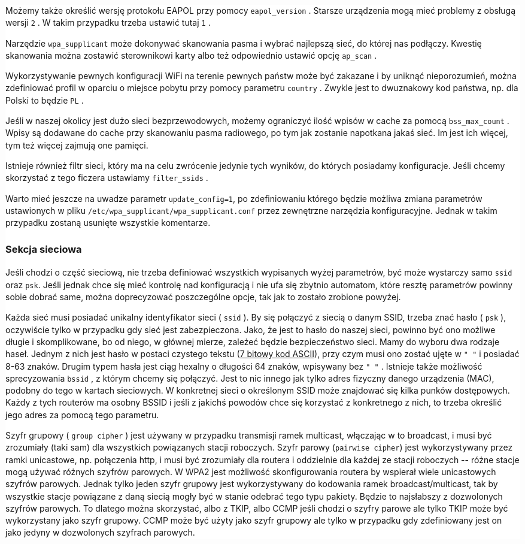 Możemy także określić wersję protokołu EAPOL przy pomocy `eapol_version` . Starsze urządzenia mogą
mieć problemy z obsługą wersji `2` . W takim przypadku trzeba ustawić tutaj `1` .

Narzędzie `wpa_supplicant` może dokonywać skanowania pasma i wybrać najlepszą sieć, do której nas
podłączy. Kwestię skanowania można zostawić sterownikowi karty albo też odpowiednio ustawić opcję
`ap_scan` .

Wykorzystywanie pewnych konfiguracji WiFi na terenie pewnych państw może być zakazane i by uniknąć
nieporozumień, można zdefiniować profil w oparciu o miejsce pobytu przy pomocy parametru `country` .
Zwykle jest to dwuznakowy kod państwa, np. dla Polski to będzie `PL` .

Jeśli w naszej okolicy jest dużo sieci bezprzewodowych, możemy ograniczyć ilość wpisów w cache za
pomocą `bss_max_count` . Wpisy są dodawane do cache przy skanowaniu pasma radiowego, po tym jak
zostanie napotkana jakaś sieć. Im jest ich więcej, tym też więcej zajmują one pamięci.

Istnieje również filtr sieci, który ma na celu zwrócenie jedynie tych wyników, do których posiadamy
konfiguracje. Jeśli chcemy skorzystać z tego ficzera ustawiamy `filter_ssids` .

Warto mieć jeszcze na uwadze parametr `update_config=1`, po zdefiniowaniu którego będzie możliwa
zmiana parametrów ustawionych w pliku `/etc/wpa_supplicant/wpa_supplicant.conf` przez zewnętrzne
narzędzia konfiguracyjne. Jednak w takim przypadku zostaną usunięte wszystkie komentarze.

### Sekcja sieciowa

Jeśli chodzi o część sieciową, nie trzeba definiować wszystkich wypisanych wyżej parametrów, być
może wystarczy samo `ssid` oraz `psk`. Jeśli jednak chce się mieć kontrolę nad konfiguracją i nie
ufa się zbytnio automatom, które resztę parametrów powinny sobie dobrać same, można doprecyzować
poszczególne opcje, tak jak to zostało zrobione powyżej.

Każda sieć musi posiadać unikalny identyfikator sieci ( `ssid` ). By się połączyć z siecią o danym
SSID, trzeba znać hasło ( `psk` ), oczywiście tylko w przypadku gdy sieć jest zabezpieczona. Jako,
że jest to hasło do naszej sieci, powinno być ono możliwe długie i skomplikowane, bo od niego, w
głównej mierze, zależeć będzie bezpieczeństwo sieci. Mamy do wyboru dwa rodzaje haseł. Jednym z
nich jest hasło w postaci czystego tekstu ([7 bitowy kod ASCII][4]), przy czym musi ono zostać
ujęte w `" "` i posiadać 8-63 znaków. Drugim typem hasła jest ciąg hexalny o długości 64 znaków,
wpisywany bez `" "` . Istnieje także możliwość sprecyzowania `bssid` , z którym chcemy się połączyć.
Jest to nic innego jak tylko adres fizyczny danego urządzenia (MAC), podobny do tego w kartach
sieciowych. W konkretnej sieci o określonym SSID może znajdować się kilka punków dostępowych. Każdy
z tych routerów ma osobny BSSID i jeśli z jakichś powodów chce się korzystać z konkretnego z nich,
to trzeba określić jego adres za pomocą tego parametru.

Szyfr grupowy ( `group cipher` ) jest używany w przypadku transmisji ramek multicast, włączając w to
broadcast, i musi być zrozumiały (taki sam) dla wszystkich powiązanych stacji roboczych. Szyfr
parowy (`pairwise cipher`) jest wykorzystywany przez ramki unicastowe, np. połączenia http, i musi
być zrozumiały dla routera i oddzielnie dla każdej ze stacji roboczych -- różne stacje mogą używać
różnych szyfrów parowych. W WPA2 jest możliwość skonfigurowania routera by wspierał wiele
unicastowych szyfrów parowych. Jednak tylko jeden szyfr grupowy jest wykorzystywany do kodowania
ramek broadcast/multicast, tak by wszystkie stacje powiązane z daną siecią mogły być w stanie
odebrać tego typu pakiety. Będzie to najsłabszy z dozwolonych szyfrów parowych. To dlatego można
skorzystać, albo z TKIP, albo CCMP jeśli chodzi o szyfry parowe ale tylko TKIP może być wykorzystany
jako szyfr grupowy. CCMP może być użyty jako szyfr grupowy ale tylko w przypadku gdy zdefiniowany
jest on jako jedyny w dozwolonych szyfrach parowych.


[1]: https://wiki.archlinux.org/index.php/Wireless_network_configuration#Manual_setup
[2]: https://www.tty1.net/blog/2010/ifconfig-ip-comparison_en.html
[3]: https://wireless.wiki.kernel.org/
[4]: https://pl.wikipedia.org/wiki/ASCII
[5]: https://www.kernel.org/doc/Documentation/networking/bonding.txt
[6]: /post/konfiguracja-interfejsow-bond-bonding/